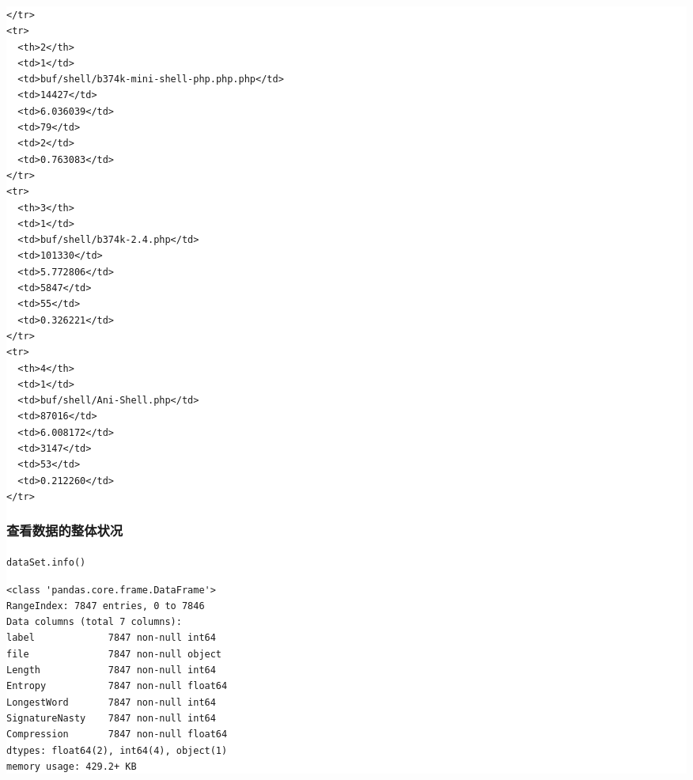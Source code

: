     </tr>
    <tr>
      <th>2</th>
      <td>1</td>
      <td>buf/shell/b374k-mini-shell-php.php.php</td>
      <td>14427</td>
      <td>6.036039</td>
      <td>79</td>
      <td>2</td>
      <td>0.763083</td>
    </tr>
    <tr>
      <th>3</th>
      <td>1</td>
      <td>buf/shell/b374k-2.4.php</td>
      <td>101330</td>
      <td>5.772806</td>
      <td>5847</td>
      <td>55</td>
      <td>0.326221</td>
    </tr>
    <tr>
      <th>4</th>
      <td>1</td>
      <td>buf/shell/Ani-Shell.php</td>
      <td>87016</td>
      <td>6.008172</td>
      <td>3147</td>
      <td>53</td>
      <td>0.212260</td>
    </tr>
  </tbody>
</table>
</div>



### 查看数据的整体状况


```python
dataSet.info()
```

    <class 'pandas.core.frame.DataFrame'>
    RangeIndex: 7847 entries, 0 to 7846
    Data columns (total 7 columns):
    label             7847 non-null int64
    file              7847 non-null object
    Length            7847 non-null int64
    Entropy           7847 non-null float64
    LongestWord       7847 non-null int64
    SignatureNasty    7847 non-null int64
    Compression       7847 non-null float64
    dtypes: float64(2), int64(4), object(1)
    memory usage: 429.2+ KB
